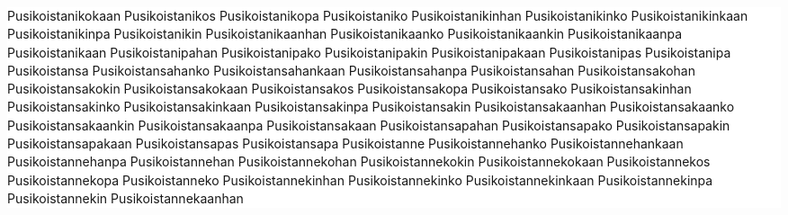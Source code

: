 Pusikoistanikokaan
Pusikoistanikos
Pusikoistanikopa
Pusikoistaniko
Pusikoistanikinhan
Pusikoistanikinko
Pusikoistanikinkaan
Pusikoistanikinpa
Pusikoistanikin
Pusikoistanikaanhan
Pusikoistanikaanko
Pusikoistanikaankin
Pusikoistanikaanpa
Pusikoistanikaan
Pusikoistanipahan
Pusikoistanipako
Pusikoistanipakin
Pusikoistanipakaan
Pusikoistanipas
Pusikoistanipa
Pusikoistansa
Pusikoistansahanko
Pusikoistansahankaan
Pusikoistansahanpa
Pusikoistansahan
Pusikoistansakohan
Pusikoistansakokin
Pusikoistansakokaan
Pusikoistansakos
Pusikoistansakopa
Pusikoistansako
Pusikoistansakinhan
Pusikoistansakinko
Pusikoistansakinkaan
Pusikoistansakinpa
Pusikoistansakin
Pusikoistansakaanhan
Pusikoistansakaanko
Pusikoistansakaankin
Pusikoistansakaanpa
Pusikoistansakaan
Pusikoistansapahan
Pusikoistansapako
Pusikoistansapakin
Pusikoistansapakaan
Pusikoistansapas
Pusikoistansapa
Pusikoistanne
Pusikoistannehanko
Pusikoistannehankaan
Pusikoistannehanpa
Pusikoistannehan
Pusikoistannekohan
Pusikoistannekokin
Pusikoistannekokaan
Pusikoistannekos
Pusikoistannekopa
Pusikoistanneko
Pusikoistannekinhan
Pusikoistannekinko
Pusikoistannekinkaan
Pusikoistannekinpa
Pusikoistannekin
Pusikoistannekaanhan